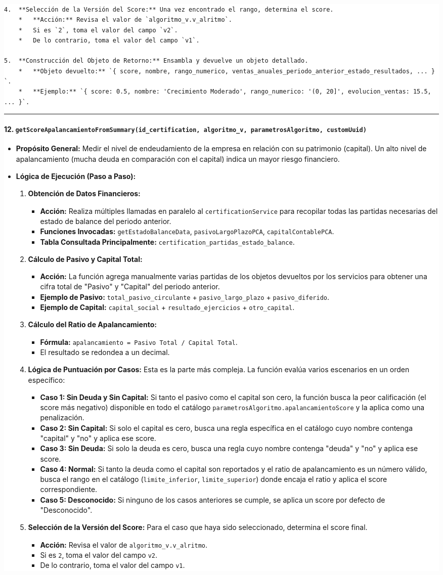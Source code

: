     4.  **Selección de la Versión del Score:** Una vez encontrado el rango, determina el score.
        *   **Acción:** Revisa el valor de `algoritmo_v.v_alritmo`.
        *   Si es `2`, toma el valor del campo `v2`.
        *   De lo contrario, toma el valor del campo `v1`.

    5.  **Construcción del Objeto de Retorno:** Ensambla y devuelve un objeto detallado.
        *   **Objeto devuelto:** `{ score, nombre, rango_numerico, ventas_anuales_periodo_anterior_estado_resultados, ... }`.
        *   **Ejemplo:** `{ score: 0.5, nombre: 'Crecimiento Moderado', rango_numerico: '(0, 20]', evolucion_ventas: 15.5, ... }`.

---

#### **12. `getScoreApalancamientoFromSummary(id_certification, algoritmo_v, parametrosAlgoritmo, customUuid)`**

*   **Propósito General:** Medir el nivel de endeudamiento de la empresa en relación con su patrimonio (capital). Un alto nivel de apalancamiento (mucha deuda en comparación con el capital) indica un mayor riesgo financiero.

*   **Lógica de Ejecución (Paso a Paso):**
    1.  **Obtención de Datos Financieros:**
        *   **Acción:** Realiza múltiples llamadas en paralelo al `certificationService` para recopilar todas las partidas necesarias del estado de balance del periodo anterior.
        *   **Funciones Invocadas:** `getEstadoBalanceData`, `pasivoLargoPlazoPCA`, `capitalContablePCA`.
        *   **Tabla Consultada Principalmente:** `certification_partidas_estado_balance`.

    2.  **Cálculo de Pasivo y Capital Total:**
        *   **Acción:** La función agrega manualmente varias partidas de los objetos devueltos por los servicios para obtener una cifra total de "Pasivo" y "Capital" del periodo anterior.
        *   **Ejemplo de Pasivo:** `total_pasivo_circulante` + `pasivo_largo_plazo` + `pasivo_diferido`.
        *   **Ejemplo de Capital:** `capital_social` + `resultado_ejercicios` + `otro_capital`.

    3.  **Cálculo del Ratio de Apalancamiento:**
        *   **Fórmula:** `apalancamiento = Pasivo Total / Capital Total`.
        *   El resultado se redondea a un decimal.

    4.  **Lógica de Puntuación por Casos:** Esta es la parte más compleja. La función evalúa varios escenarios en un orden específico:
        *   **Caso 1: Sin Deuda y Sin Capital:** Si tanto el pasivo como el capital son cero, la función busca la peor calificación (el score más negativo) disponible en todo el catálogo `parametrosAlgoritmo.apalancamientoScore` y la aplica como una penalización.
        *   **Caso 2: Sin Capital:** Si solo el capital es cero, busca una regla específica en el catálogo cuyo nombre contenga "capital" y "no" y aplica ese score.
        *   **Caso 3: Sin Deuda:** Si solo la deuda es cero, busca una regla cuyo nombre contenga "deuda" y "no" y aplica ese score.
        *   **Caso 4: Normal:** Si tanto la deuda como el capital son reportados y el ratio de apalancamiento es un número válido, busca el rango en el catálogo (`limite_inferior`, `limite_superior`) donde encaja el ratio y aplica el score correspondiente.
        *   **Caso 5: Desconocido:** Si ninguno de los casos anteriores se cumple, se aplica un score por defecto de "Desconocido".

    5.  **Selección de la Versión del Score:** Para el caso que haya sido seleccionado, determina el score final.
        *   **Acción:** Revisa el valor de `algoritmo_v.v_alritmo`.
        *   Si es `2`, toma el valor del campo `v2`.
        *   De lo contrario, toma el valor del campo `v1`.
